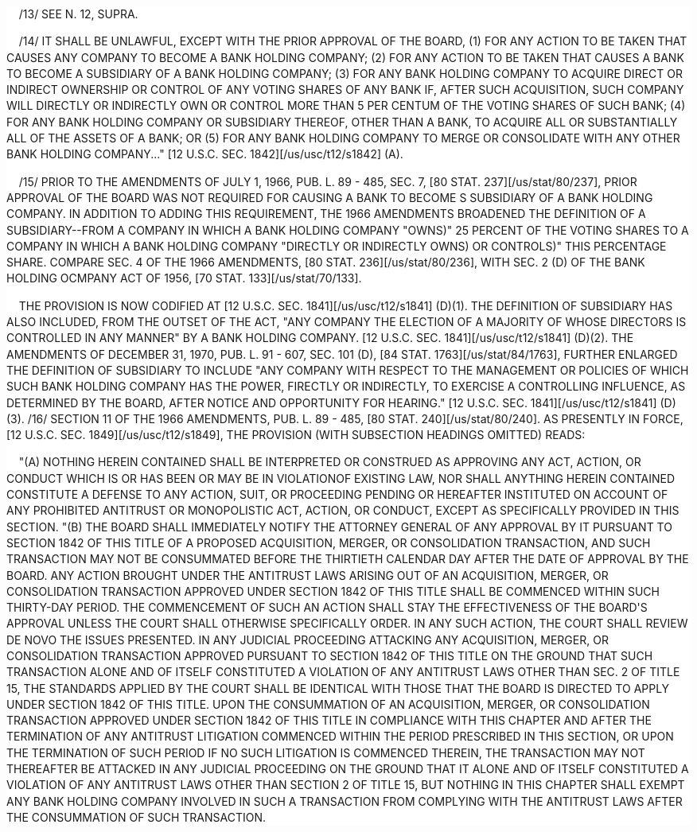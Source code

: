    /13/ SEE N. 12, SUPRA.

    /14/ IT SHALL BE UNLAWFUL, EXCEPT WITH THE PRIOR APPROVAL OF THE BOARD, (1) FOR ANY ACTION TO BE TAKEN THAT CAUSES ANY COMPANY TO BECOME A BANK HOLDING COMPANY; (2) FOR ANY ACTION TO BE TAKEN THAT CAUSES A BANK TO BECOME A SUBSIDIARY OF A BANK HOLDING COMPANY; (3) FOR ANY BANK HOLDING COMPANY TO ACQUIRE DIRECT OR INDIRECT OWNERSHIP OR CONTROL OF ANY VOTING SHARES OF ANY BANK IF, AFTER SUCH ACQUISITION, SUCH COMPANY WILL DIRECTLY OR INDIRECTLY OWN OR CONTROL MORE THAN 5 PER CENTUM OF THE VOTING SHARES OF SUCH BANK; (4) FOR ANY BANK HOLDING COMPANY OR SUBSIDIARY THEREOF, OTHER THAN A BANK, TO ACQUIRE ALL OR SUBSTANTIALLY ALL OF THE ASSETS OF A BANK; OR (5) FOR ANY BANK HOLDING COMPANY TO MERGE OR CONSOLIDATE WITH ANY OTHER BANK HOLDING COMPANY..."  [12 U.S.C. SEC. 1842][/us/usc/t12/s1842] (A).

    /15/ PRIOR TO THE AMENDMENTS OF JULY 1, 1966, PUB. L. 89 - 485, SEC. 7, [80 STAT. 237][/us/stat/80/237], PRIOR APPROVAL OF THE BOARD WAS NOT REQUIRED FOR CAUSING A BANK TO BECOME S SUBSIDIARY OF A BANK HOLDING COMPANY.  IN ADDITION TO ADDING THIS REQUIREMENT, THE 1966 AMENDMENTS BROADENED THE DEFINITION OF A SUBSIDIARY--FROM A COMPANY IN WHICH A BANK HOLDING COMPANY "OWNS)" 25 PERCENT OF THE VOTING SHARES TO A COMPANY IN WHICH A BANK HOLDING COMPANY "DIRECTLY OR INDIRECTLY OWNS) OR CONTROLS)"  THIS PERCENTAGE SHARE.  COMPARE SEC. 4 OF THE 1966 AMENDMENTS, [80 STAT. 236][/us/stat/80/236], WITH SEC. 2 (D) OF THE BANK HOLDING OCMPANY ACT OF 1956, [70 STAT. 133][/us/stat/70/133].

    THE PROVISION IS NOW CODIFIED AT [12 U.S.C. SEC. 1841][/us/usc/t12/s1841] (D)(1).  THE DEFINITION OF SUBSIDIARY HAS ALSO INCLUDED, FROM THE OUTSET OF THE ACT, "ANY COMPANY THE ELECTION OF A MAJORITY OF WHOSE DIRECTORS IS CONTROLLED IN ANY MANNER" BY A BANK HOLDING COMPANY.  [12 U.S.C. SEC. 1841][/us/usc/t12/s1841] (D)(2).  THE AMENDMENTS OF DECEMBER 31, 1970, PUB. L. 91 - 607, SEC. 101 (D), [84 STAT. 1763][/us/stat/84/1763], FURTHER ENLARGED THE DEFINITION OF SUBSIDIARY TO INCLUDE "ANY COMPANY WITH RESPECT TO THE MANAGEMENT OR POLICIES OF WHICH SUCH BANK HOLDING COMPANY HAS THE POWER, FIRECTLY OR INDIRECTLY, TO EXERCISE A CONTROLLING INFLUENCE, AS DETERMINED BY THE BOARD, AFTER NOTICE AND OPPORTUNITY FOR HEARING."  [12 U.S.C. SEC. 1841][/us/usc/t12/s1841] (D)(3).     /16/ SECTION 11 OF THE 1966 AMENDMENTS, PUB. L. 89 - 485, [80 STAT. 240][/us/stat/80/240].  AS PRESENTLY IN FORCE, [12 U.S.C. SEC. 1849][/us/usc/t12/s1849], THE PROVISION (WITH SUBSECTION HEADINGS OMITTED) READS:

    "(A) NOTHING HEREIN CONTAINED SHALL BE INTERPRETED OR CONSTRUED AS APPROVING ANY ACT, ACTION, OR CONDUCT WHICH IS OR HAS BEEN OR MAY BE IN VIOLATIONOF EXISTING LAW, NOR SHALL ANYTHING HEREIN CONTAINED CONSTITUTE A DEFENSE TO ANY ACTION, SUIT, OR PROCEEDING PENDING OR HEREAFTER INSTITUTED ON ACCOUNT OF ANY PROHIBITED ANTITRUST OR MONOPOLISTIC ACT, ACTION, OR CONDUCT, EXCEPT AS SPECIFICALLY PROVIDED IN THIS SECTION.     "(B) THE BOARD SHALL IMMEDIATELY NOTIFY THE ATTORNEY GENERAL OF ANY APPROVAL BY IT PURSUANT TO SECTION 1842 OF THIS TITLE OF A PROPOSED ACQUISITION, MERGER, OR CONSOLIDATION TRANSACTION, AND SUCH TRANSACTION MAY NOT BE CONSUMMATED BEFORE THE THIRTIETH CALENDAR DAY AFTER THE DATE OF APPROVAL BY THE BOARD.  ANY ACTION BROUGHT UNDER THE ANTITRUST LAWS ARISING OUT OF AN ACQUISITION, MERGER, OR CONSOLIDATION TRANSACTION APPROVED UNDER SECTION 1842 OF THIS TITLE SHALL BE COMMENCED WITHIN SUCH THIRTY-DAY PERIOD.  THE COMMENCEMENT OF SUCH AN ACTION SHALL STAY THE EFFECTIVENESS OF THE BOARD'S APPROVAL UNLESS THE COURT SHALL OTHERWISE SPECIFICALLY ORDER.  IN ANY SUCH ACTION, THE COURT SHALL REVIEW DE NOVO THE ISSUES PRESENTED.  IN ANY JUDICIAL PROCEEDING ATTACKING ANY ACQUISITION, MERGER, OR CONSOLIDATION TRANSACTION APPROVED PURSUANT TO SECTION 1842 OF THIS TITLE ON THE GROUND THAT SUCH TRANSACTION ALONE AND OF ITSELF CONSTITUTED A VIOLATION OF ANY ANTITRUST LAWS OTHER THAN SEC. 2 OF TITLE 15, THE STANDARDS APPLIED BY THE COURT SHALL BE IDENTICAL WITH THOSE THAT THE BOARD IS DIRECTED TO APPLY UNDER SECTION 1842 OF THIS TITLE.  UPON THE CONSUMMATION OF AN ACQUISITION, MERGER, OR CONSOLIDATION TRANSACTION APPROVED UNDER SECTION 1842 OF THIS TITLE IN COMPLIANCE WITH THIS CHAPTER AND AFTER THE TERMINATION OF ANY ANTITRUST LITIGATION COMMENCED WITHIN THE PERIOD PRESCRIBED IN THIS SECTION, OR UPON THE TERMINATION OF SUCH PERIOD IF NO SUCH LITIGATION IS COMMENCED THEREIN, THE TRANSACTION MAY NOT THEREAFTER BE ATTACKED IN ANY JUDICIAL PROCEEDING ON THE GROUND THAT IT ALONE AND OF ITSELF CONSTITUTED A VIOLATION OF ANY ANTITRUST LAWS OTHER THAN SECTION 2 OF TITLE 15, BUT NOTHING IN THIS CHAPTER SHALL EXEMPT ANY BANK HOLDING COMPANY INVOLVED IN SUCH A TRANSACTION FROM COMPLYING WITH THE ANTITRUST LAWS AFTER THE CONSUMMATION OF SUCH TRANSACTION.
